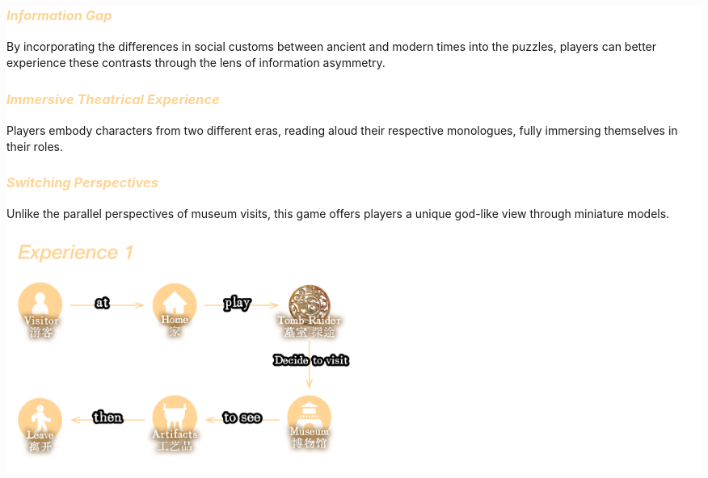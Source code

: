 ### <span style="color: #fed494;">_Information Gap_</span>

By incorporating the differences in social customs between ancient and modern times into the puzzles, players can better experience these contrasts through the lens of information asymmetry.

### <span style="color: #fed494;">_Immersive Theatrical Experience_</span>

Players embody characters from two different eras, reading aloud their respective monologues, fully immersing themselves in their roles.

### <span style="color: #fed494;">_Switching Perspectives_</span>

Unlike the parallel perspectives of museum visits, this game offers players a unique god-like view through miniature models.

<div style="display: flex; width: 100%;">
  <div style="flex: 1;">
    <img src="experience1.png" alt="framework" style="width: 100%; height: auto;">
  </div>
  <div style="flex: 1;">